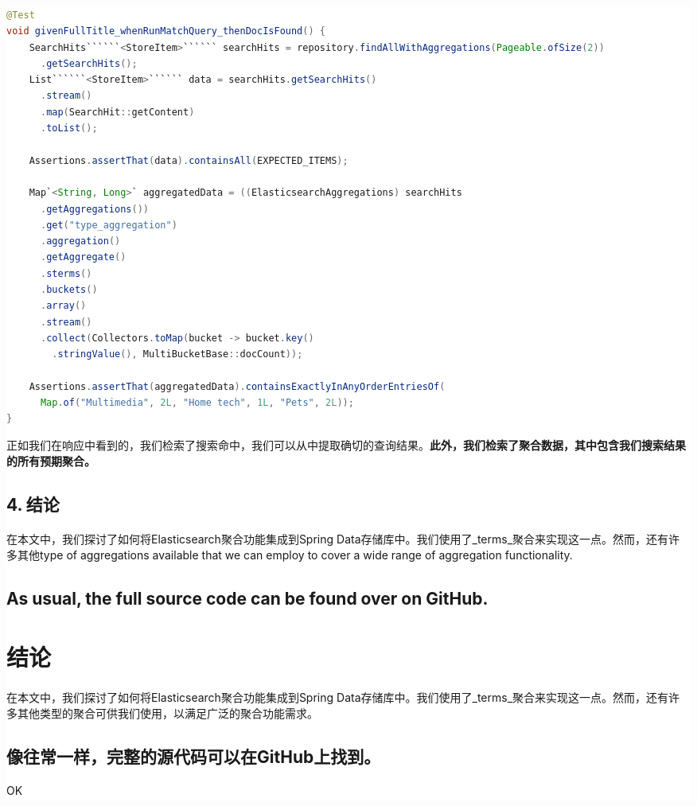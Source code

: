 ```java
@Test
void givenFullTitle_whenRunMatchQuery_thenDocIsFound() {
    SearchHits``````<StoreItem>`````` searchHits = repository.findAllWithAggregations(Pageable.ofSize(2))
      .getSearchHits();
    List``````<StoreItem>`````` data = searchHits.getSearchHits()
      .stream()
      .map(SearchHit::getContent)
      .toList();

    Assertions.assertThat(data).containsAll(EXPECTED_ITEMS);

    Map`<String, Long>` aggregatedData = ((ElasticsearchAggregations) searchHits
      .getAggregations())
      .get("type_aggregation")
      .aggregation()
      .getAggregate()
      .sterms()
      .buckets()
      .array()
      .stream()
      .collect(Collectors.toMap(bucket -> bucket.key()
        .stringValue(), MultiBucketBase::docCount));

    Assertions.assertThat(aggregatedData).containsExactlyInAnyOrderEntriesOf(
      Map.of("Multimedia", 2L, "Home tech", 1L, "Pets", 2L));
}
```

正如我们在响应中看到的，我们检索了搜索命中，我们可以从中提取确切的查询结果。**此外，我们检索了聚合数据，其中包含我们搜索结果的所有预期聚合。**

## 4. 结论
在本文中，我们探讨了如何将Elasticsearch聚合功能集成到Spring Data存储库中。我们使用了_terms_聚合来实现这一点。然而，还有许多其他type of aggregations available that we can employ to cover a wide range of aggregation functionality.

As usual, the full source code can be found over on GitHub.
---

# 结论

在本文中，我们探讨了如何将Elasticsearch聚合功能集成到Spring Data存储库中。我们使用了_terms_聚合来实现这一点。然而，还有许多其他类型的聚合可供我们使用，以满足广泛的聚合功能需求。

像往常一样，完整的源代码可以在GitHub上找到。
---

OK